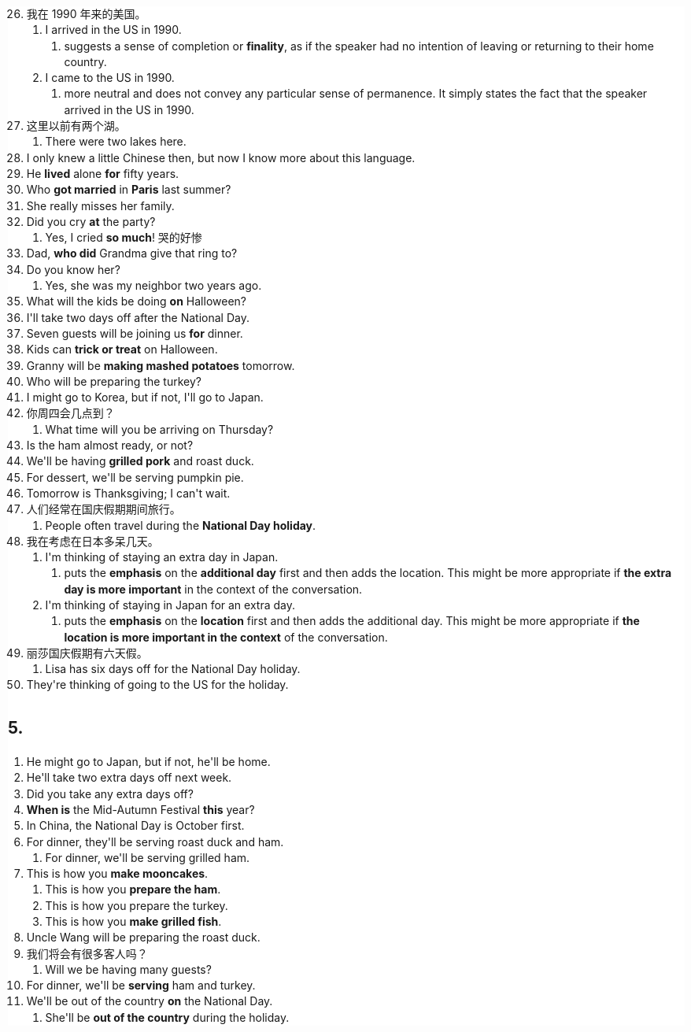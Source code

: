 26. 我在 1990 年来的美国。
    1. I arrived in the US in 1990.
       1. suggests a sense of completion or **finality**, as if the speaker had no intention of leaving or returning to their home country.
    2. I came to the US in 1990.
       1. more neutral and does not convey any particular sense of permanence. It simply states the fact that the speaker arrived in the US in 1990.
27. 这里以前有两个湖。
    1. There were two lakes here.
28. I only knew a little Chinese then, but now I know more about this language.
29. He **lived** alone **for** fifty years.
30. Who **got married** in **Paris** last summer?
31. She really misses her family.
32. Did you cry **at** the party?
    1. Yes, I cried **so much**! 哭的好惨
33. Dad, **who did** Grandma give that ring to?
34. Do you know her?
    1. Yes, she was my neighbor two years ago.
35. What will the kids be doing **on** Halloween?
36. I'll take two days off after the National Day.
37. Seven guests will be joining us **for** dinner.
38. Kids can **trick or treat** on Halloween.
39. Granny will be **making mashed potatoes** tomorrow.
40. Who will be preparing the turkey?
41. I might go to Korea, but if not, I'll go to Japan.
42. 你周四会几点到？
    1. What time will you be arriving on Thursday?
43. Is the ham almost ready, or not?
44. We'll be having **grilled pork** and roast duck.
45. For dessert, we'll be serving pumpkin pie.
46. Tomorrow is Thanksgiving; I can't wait.
47. 人们经常在国庆假期期间旅行。
    1. People often travel during the **National Day holiday**.
48. 我在考虑在日本多呆几天。
    1. I'm thinking of staying an extra day in Japan.
       1. puts the **emphasis** on the **additional day** first and then adds the location. This might be more appropriate if **the extra day is more important** in the context of the conversation.
    2. I'm thinking of staying in Japan for an extra day.
       1. puts the **emphasis** on the **location** first and then adds the additional day. This might be more appropriate if **the location is more important in the context** of the conversation.
49. 丽莎国庆假期有六天假。
    1. Lisa has six days off for the National Day holiday.
50. They're thinking of going to the US for the holiday.

## 5.

1. He might go to Japan, but if not, he'll be home.
2. He'll take two extra days off next week.
3. Did you take any extra days off?
4. **When is** the Mid-Autumn Festival **this** year?
5. In China, the National Day is October first.
6. For dinner, they'll be serving roast duck and ham.
   1. For dinner, we'll be serving grilled ham.
7. This is how you **make mooncakes**.
   1. This is how you **prepare the ham**.
   2. This is how you prepare the turkey.
   3. This is how you **make grilled fish**.
8. Uncle Wang will be preparing the roast duck.
9. 我们将会有很多客人吗？
   1. Will we be having many guests?
10. For dinner, we'll be **serving** ham and turkey.
11. We'll be out of the country **on** the National Day.
    1. She'll be **out of the country** during the holiday.
